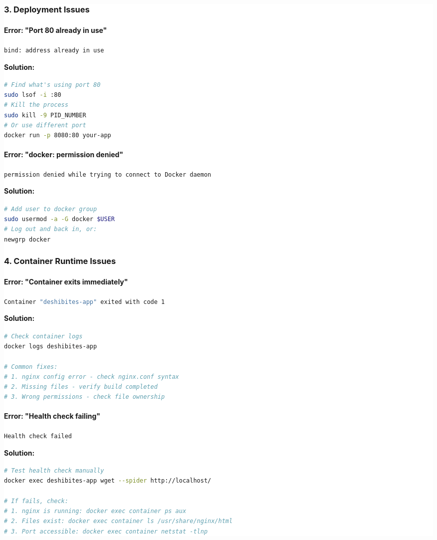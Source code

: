 ### **3. Deployment Issues**

#### **Error: "Port 80 already in use"**
```bash
bind: address already in use
```
**Solution:**
```bash
# Find what's using port 80
sudo lsof -i :80
# Kill the process
sudo kill -9 PID_NUMBER
# Or use different port
docker run -p 8080:80 your-app
```

#### **Error: "docker: permission denied"**
```bash
permission denied while trying to connect to Docker daemon
```
**Solution:**
```bash
# Add user to docker group
sudo usermod -a -G docker $USER
# Log out and back in, or:
newgrp docker
```

### **4. Container Runtime Issues**

#### **Error: "Container exits immediately"**
```bash
Container "deshibites-app" exited with code 1
```
**Solution:**
```bash
# Check container logs
docker logs deshibites-app

# Common fixes:
# 1. nginx config error - check nginx.conf syntax
# 2. Missing files - verify build completed
# 3. Wrong permissions - check file ownership
```

#### **Error: "Health check failing"**
```bash
Health check failed
```
**Solution:**
```bash
# Test health check manually
docker exec deshibites-app wget --spider http://localhost/

# If fails, check:
# 1. nginx is running: docker exec container ps aux
# 2. Files exist: docker exec container ls /usr/share/nginx/html
# 3. Port accessible: docker exec container netstat -tlnp
```
